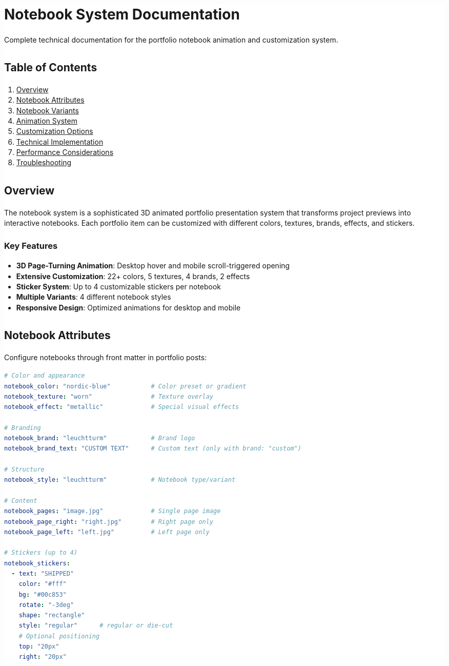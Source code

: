 # Notebook System Documentation

Complete technical documentation for the portfolio notebook animation and customization system.

## Table of Contents
1. [Overview](#overview)
2. [Notebook Attributes](#notebook-attributes)
3. [Notebook Variants](#notebook-variants)
4. [Animation System](#animation-system)
5. [Customization Options](#customization-options)
6. [Technical Implementation](#technical-implementation)
7. [Performance Considerations](#performance-considerations)
8. [Troubleshooting](#troubleshooting)

## Overview

The notebook system is a sophisticated 3D animated portfolio presentation system that transforms project previews into interactive notebooks. Each portfolio item can be customized with different colors, textures, brands, effects, and stickers.

### Key Features
- **3D Page-Turning Animation**: Desktop hover and mobile scroll-triggered opening
- **Extensive Customization**: 22+ colors, 5 textures, 4 brands, 2 effects
- **Sticker System**: Up to 4 customizable stickers per notebook
- **Multiple Variants**: 4 different notebook styles
- **Responsive Design**: Optimized animations for desktop and mobile

## Notebook Attributes

Configure notebooks through front matter in portfolio posts:

```yaml
# Color and appearance
notebook_color: "nordic-blue"           # Color preset or gradient
notebook_texture: "worn"                # Texture overlay
notebook_effect: "metallic"             # Special visual effects

# Branding
notebook_brand: "leuchtturm"            # Brand logo
notebook_brand_text: "CUSTOM TEXT"      # Custom text (only with brand: "custom")

# Structure
notebook_style: "leuchtturm"            # Notebook type/variant

# Content
notebook_pages: "image.jpg"             # Single page image
notebook_page_right: "right.jpg"        # Right page only
notebook_page_left: "left.jpg"          # Left page only

# Stickers (up to 4)
notebook_stickers:
  - text: "SHIPPED"
    color: "#fff"
    bg: "#00c853"
    rotate: "-3deg"
    shape: "rectangle"
    style: "regular"      # regular or die-cut
    # Optional positioning
    top: "20px"
    right: "20px"
```
